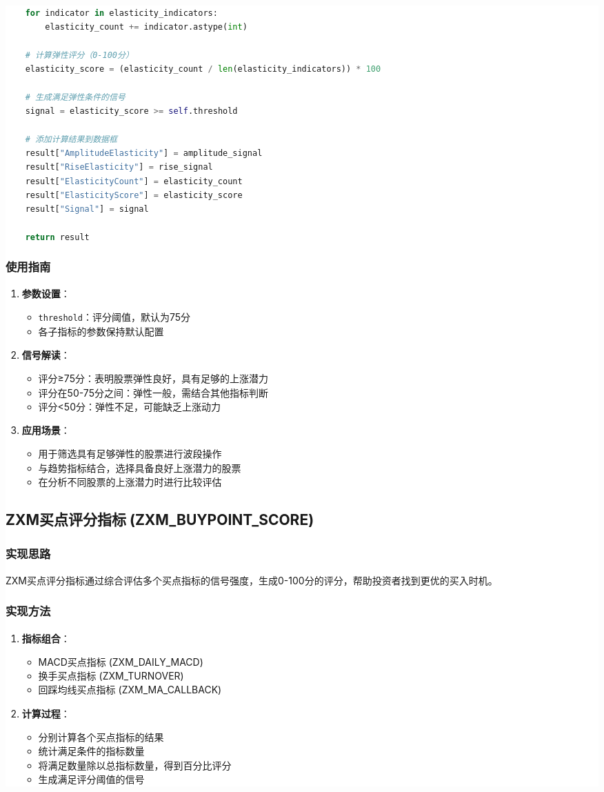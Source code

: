 ```python
    for indicator in elasticity_indicators:
        elasticity_count += indicator.astype(int)
    
    # 计算弹性评分（0-100分）
    elasticity_score = (elasticity_count / len(elasticity_indicators)) * 100
    
    # 生成满足弹性条件的信号
    signal = elasticity_score >= self.threshold
    
    # 添加计算结果到数据框
    result["AmplitudeElasticity"] = amplitude_signal
    result["RiseElasticity"] = rise_signal
    result["ElasticityCount"] = elasticity_count
    result["ElasticityScore"] = elasticity_score
    result["Signal"] = signal
    
    return result
```

### 使用指南

1. **参数设置**：
   - `threshold`：评分阈值，默认为75分
   - 各子指标的参数保持默认配置

2. **信号解读**：
   - 评分≥75分：表明股票弹性良好，具有足够的上涨潜力
   - 评分在50-75分之间：弹性一般，需结合其他指标判断
   - 评分<50分：弹性不足，可能缺乏上涨动力

3. **应用场景**：
   - 用于筛选具有足够弹性的股票进行波段操作
   - 与趋势指标结合，选择具备良好上涨潜力的股票
   - 在分析不同股票的上涨潜力时进行比较评估

## ZXM买点评分指标 (ZXM_BUYPOINT_SCORE)

### 实现思路

ZXM买点评分指标通过综合评估多个买点指标的信号强度，生成0-100分的评分，帮助投资者找到更优的买入时机。

### 实现方法

1. **指标组合**：
   - MACD买点指标 (ZXM_DAILY_MACD)
   - 换手买点指标 (ZXM_TURNOVER)
   - 回踩均线买点指标 (ZXM_MA_CALLBACK)

2. **计算过程**：
   - 分别计算各个买点指标的结果
   - 统计满足条件的指标数量
   - 将满足数量除以总指标数量，得到百分比评分
   - 生成满足评分阈值的信号
